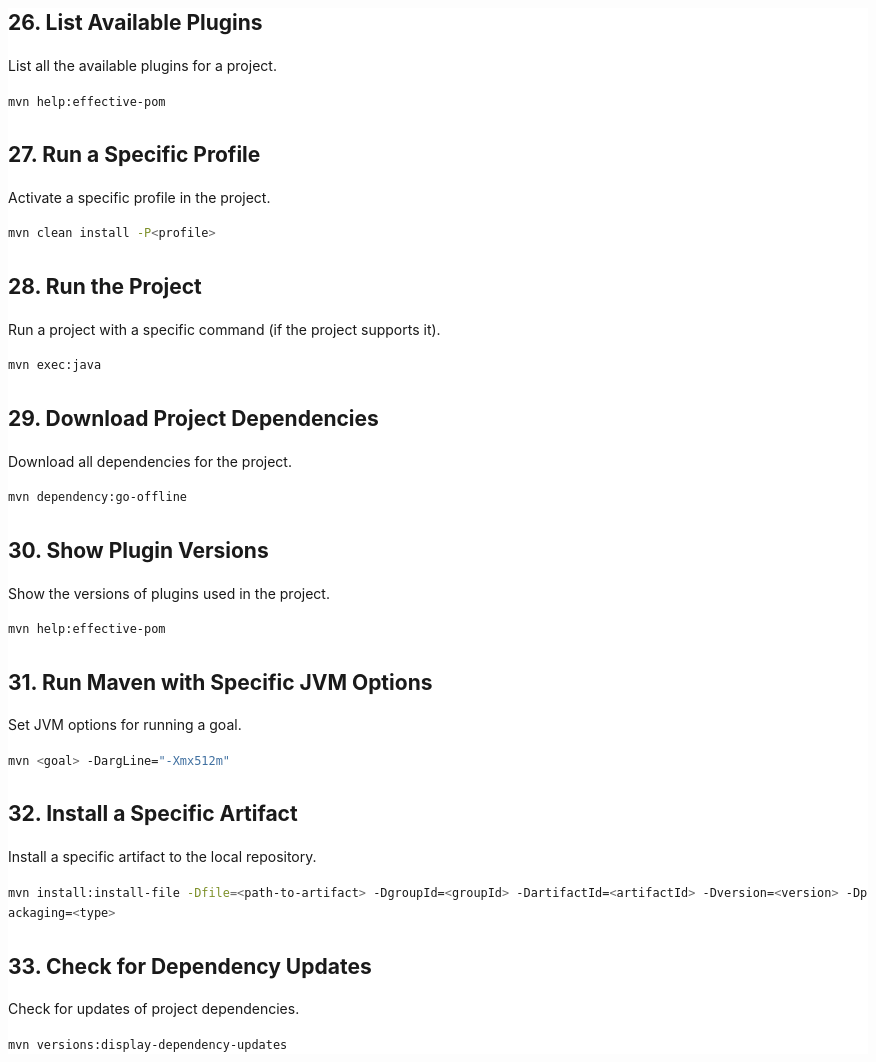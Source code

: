 ## 26. **List Available Plugins**
List all the available plugins for a project.
```bash
mvn help:effective-pom
```

## 27. **Run a Specific Profile**
Activate a specific profile in the project.
```bash
mvn clean install -P<profile>
```

## 28. **Run the Project**
Run a project with a specific command (if the project supports it).
```bash
mvn exec:java
```

## 29. **Download Project Dependencies**
Download all dependencies for the project.
```bash
mvn dependency:go-offline
```

## 30. **Show Plugin Versions**
Show the versions of plugins used in the project.
```bash
mvn help:effective-pom
```

## 31. **Run Maven with Specific JVM Options**
Set JVM options for running a goal.
```bash
mvn <goal> -DargLine="-Xmx512m"
```

## 32. **Install a Specific Artifact**
Install a specific artifact to the local repository.
```bash
mvn install:install-file -Dfile=<path-to-artifact> -DgroupId=<groupId> -DartifactId=<artifactId> -Dversion=<version> -Dpackaging=<type>
```

## 33. **Check for Dependency Updates**
Check for updates of project dependencies.
```bash
mvn versions:display-dependency-updates
```
